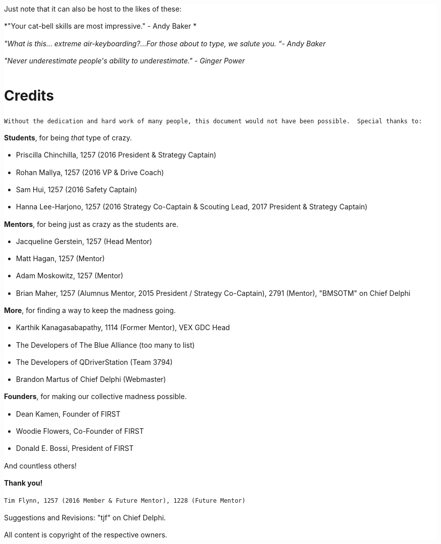 Just note that it can also be host to the likes of these:

*"Your cat-bell skills are most impressive." - Andy Baker *

*"What is this... extreme air-keyboarding?...For those about to type, we salute you. “- Andy Baker*

*"Never underestimate people's ability to underestimate." - Ginger Power*

# Credits

	Without the dedication and hard work of many people, this document would not have been possible.  Special thanks to:

**Students**, for being *that* type of crazy.

* Priscilla Chinchilla, 1257 (2016 President & Strategy Captain)

* Rohan Mallya, 1257 (2016 VP & Drive Coach)

* Sam Hui, 1257 (2016 Safety Captain)

* Hanna Lee-Harjono, 1257 (2016 Strategy Co-Captain & Scouting Lead, 2017 President & Strategy Captain)

**Mentors**, for being just as crazy as the students are.

* Jacqueline Gerstein, 1257 (Head Mentor)

* Matt Hagan, 1257 (Mentor)

* Adam Moskowitz, 1257 (Mentor)

* Brian Maher, 1257 (Alumnus Mentor, 2015 President / Strategy Co-Captain), 2791 (Mentor), "BMSOTM" on Chief Delphi

**More**, for finding a way to keep the madness going.

* Karthik Kanagasabapathy, 1114 (Former Mentor), VEX GDC Head

* The Developers of The Blue Alliance (too many to list)

* The Developers of QDriverStation (Team 3794)

* Brandon Martus of Chief Delphi (Webmaster)

**Founders**, for making our collective madness possible.

* Dean Kamen, Founder of FIRST

* Woodie Flowers, Co-Founder of FIRST

* Donald E. Bossi, President of FIRST

And countless others!

**Thank you!**

	Tim Flynn, 1257 (2016 Member & Future Mentor), 1228 (Future Mentor)

Suggestions and Revisions: "tjf" on Chief Delphi.

All content is copyright of the respective owners.

